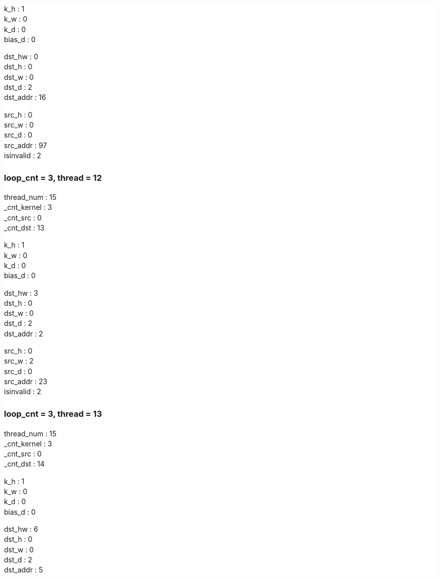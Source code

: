 k_h : 1  
k_w : 0  
k_d : 0  
bias_d : 0  

dst_hw : 0  
dst_h : 0  
dst_w : 0  
dst_d : 2  
dst_addr : 16  

src_h : 0  
src_w : 0  
src_d : 0  
src_addr : 97  
isinvalid : 2  

### loop_cnt = 3, thread = 12  

thread_num : 15  
_cnt_kernel : 3  
_cnt_src : 0  
_cnt_dst : 13  

k_h : 1  
k_w : 0  
k_d : 0  
bias_d : 0  

dst_hw : 3  
dst_h : 0  
dst_w : 0  
dst_d : 2  
dst_addr : 2  

src_h : 0  
src_w : 2  
src_d : 0  
src_addr : 23  
isinvalid : 2  

### loop_cnt = 3, thread = 13  

thread_num : 15  
_cnt_kernel : 3  
_cnt_src : 0  
_cnt_dst : 14  

k_h : 1  
k_w : 0  
k_d : 0  
bias_d : 0  

dst_hw : 6  
dst_h : 0  
dst_w : 0  
dst_d : 2  
dst_addr : 5  
